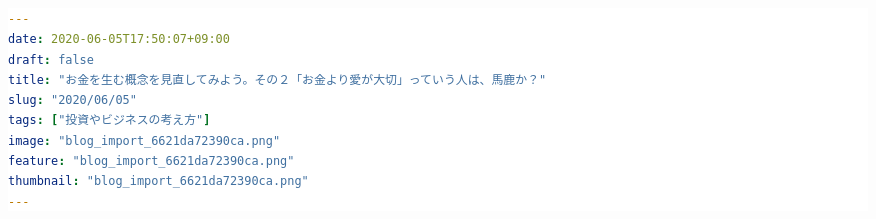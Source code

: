 ```yaml
---
date: 2020-06-05T17:50:07+09:00
draft: false
title: "お金を生む概念を見直してみよう。その２「お金より愛が大切」っていう人は、馬鹿か？"
slug: "2020/06/05"
tags: ["投資やビジネスの考え方"]
image: "blog_import_6621da72390ca.png"
feature: "blog_import_6621da72390ca.png"
thumbnail: "blog_import_6621da72390ca.png"
---
```
